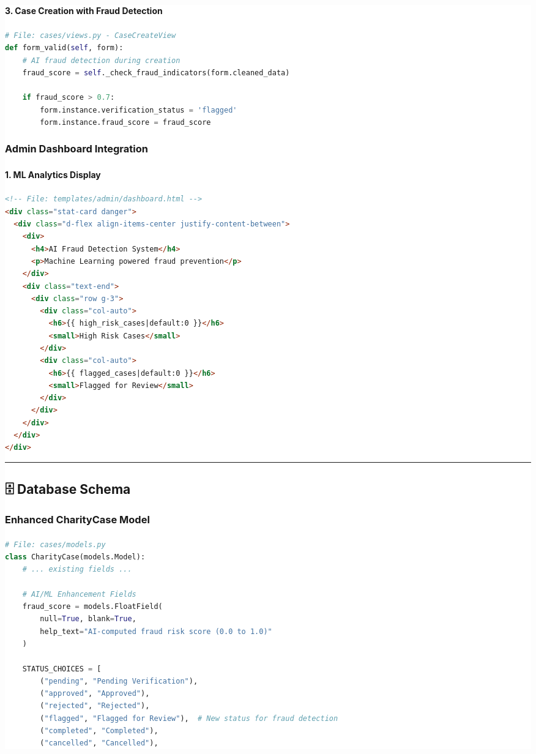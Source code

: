 #### 3. Case Creation with Fraud Detection

```python
# File: cases/views.py - CaseCreateView
def form_valid(self, form):
    # AI fraud detection during creation
    fraud_score = self._check_fraud_indicators(form.cleaned_data)

    if fraud_score > 0.7:
        form.instance.verification_status = 'flagged'
        form.instance.fraud_score = fraud_score
```

### Admin Dashboard Integration

#### 1. ML Analytics Display

```html
<!-- File: templates/admin/dashboard.html -->
<div class="stat-card danger">
  <div class="d-flex align-items-center justify-content-between">
    <div>
      <h4>AI Fraud Detection System</h4>
      <p>Machine Learning powered fraud prevention</p>
    </div>
    <div class="text-end">
      <div class="row g-3">
        <div class="col-auto">
          <h6>{{ high_risk_cases|default:0 }}</h6>
          <small>High Risk Cases</small>
        </div>
        <div class="col-auto">
          <h6>{{ flagged_cases|default:0 }}</h6>
          <small>Flagged for Review</small>
        </div>
      </div>
    </div>
  </div>
</div>
```

---

## 🗄️ Database Schema

### Enhanced CharityCase Model

```python
# File: cases/models.py
class CharityCase(models.Model):
    # ... existing fields ...

    # AI/ML Enhancement Fields
    fraud_score = models.FloatField(
        null=True, blank=True,
        help_text="AI-computed fraud risk score (0.0 to 1.0)"
    )

    STATUS_CHOICES = [
        ("pending", "Pending Verification"),
        ("approved", "Approved"),
        ("rejected", "Rejected"),
        ("flagged", "Flagged for Review"),  # New status for fraud detection
        ("completed", "Completed"),
        ("cancelled", "Cancelled"),
```